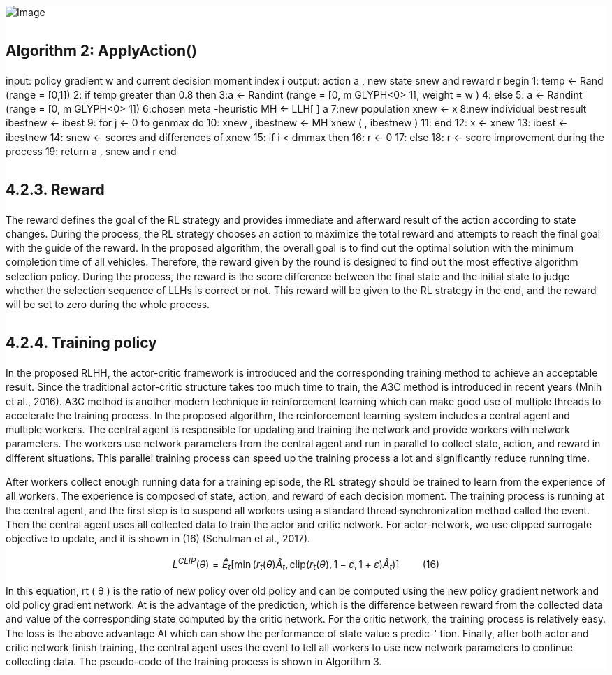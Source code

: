 ![Image](image_000006_9c5f689222b0c74492d6b655c409a7a1d542b72d3823a8dc3fc82fed5348abe6.png)

## Algorithm 2: ApplyAction()

input: policy gradient w and current decision moment index i output: action a , new state snew and reward r begin 1: temp ← Rand (range = [0,1]) 2: if temp greater than 0.8 then 3:a ← Randint (range = [0, m GLYPH&lt;0&gt; 1], weight = w ) 4: else 5: a ← Randint (range = [0, m GLYPH&lt;0&gt; 1]) 6:chosen meta -heuristic MH ← LLH[ ] a 7:new population xnew ← x 8:new individual best result ibestnew ← ibest 9: for j ← 0 to genmax do 10: xnew , ibestnew ← MH  xnew ( , ibestnew ) 11: end 12: x ← xnew 13: ibest ← ibestnew 14: snew ← scores and differences of xnew 15: if i &lt; dmmax then 16: r ← 0 17: else 18: r ← score improvement during the process 19: return a , snew and r end

## 4.2.3. Reward

The reward defines the goal of the RL strategy and provides immediate  and  afterward  result  of  the  action  according  to  state  changes. During the process, the RL strategy chooses an action to maximize the total reward and attempts to reach the final goal with the guide of the reward. In the proposed algorithm, the overall goal is to find out the optimal  solution  with  the  minimum  completion  time  of  all  vehicles. Therefore, the reward given by the round is designed to find out the most effective algorithm selection policy. During the process, the reward is the score difference between the final state and the initial state to judge whether the selection sequence of LLHs is correct or not. This reward will be given to the RL strategy in the end, and the reward will be set to zero during the whole process.

## 4.2.4. Training policy

In the proposed RLHH, the actor-critic framework is introduced and the corresponding training method to achieve an acceptable result. Since the traditional actor-critic structure takes too much time to train, the A3C  method  is  introduced  in  recent  years  (Mnih  et  al.,  2016).  A3C method is another modern technique in reinforcement learning which can make good use of multiple threads to accelerate the training process. In the proposed algorithm, the reinforcement learning system includes a central agent and multiple workers. The central agent is responsible for updating and training the network and provide workers with network parameters. The workers use network parameters from the central agent and run in parallel to collect state, action, and reward in different situations. This parallel training process can speed up the training process a lot and significantly reduce running time.

After workers collect enough running data for a training episode, the RL strategy should be trained to learn from the experience of all workers. The experience is composed of state, action, and reward of each decision moment. The training process is running at the central agent, and the first step is to suspend all workers using a standard thread synchronization method called the event. Then the central agent uses all collected data to train the actor and critic network. For actor-network, we use clipped surrogate objective to update, and it is shown in (16) (Schulman et al., 2017).

$$L ^ { C L I P } ( \theta ) = \widehat { E } _ { t } \left [ \min \left ( r _ { t } ( \theta ) \widehat { A } _ { t }, \text{clip} ( r _ { t } ( \theta ), 1 - \varepsilon, 1 + \varepsilon ) \widehat { A } _ { t } \right ) \right ] \quad \quad ( 1 6 )$$

In this equation, rt ( θ ) is the ratio of new policy over old policy and can be computed using the new policy gradient network and old policy gradient network. At is the advantage of the prediction, which is the difference  between  reward  from  the  collected  data  and  value  of  the corresponding  state  computed  by  the  critic  network.  For  the  critic network, the training process is relatively easy. The loss is the above advantage At which can show the performance of state value s predic-' tion.  Finally,  after  both  actor  and  critic  network  finish  training,  the central agent uses the event to tell all workers to use new network parameters to continue collecting data. The pseudo-code of the training process is shown in Algorithm 3.
